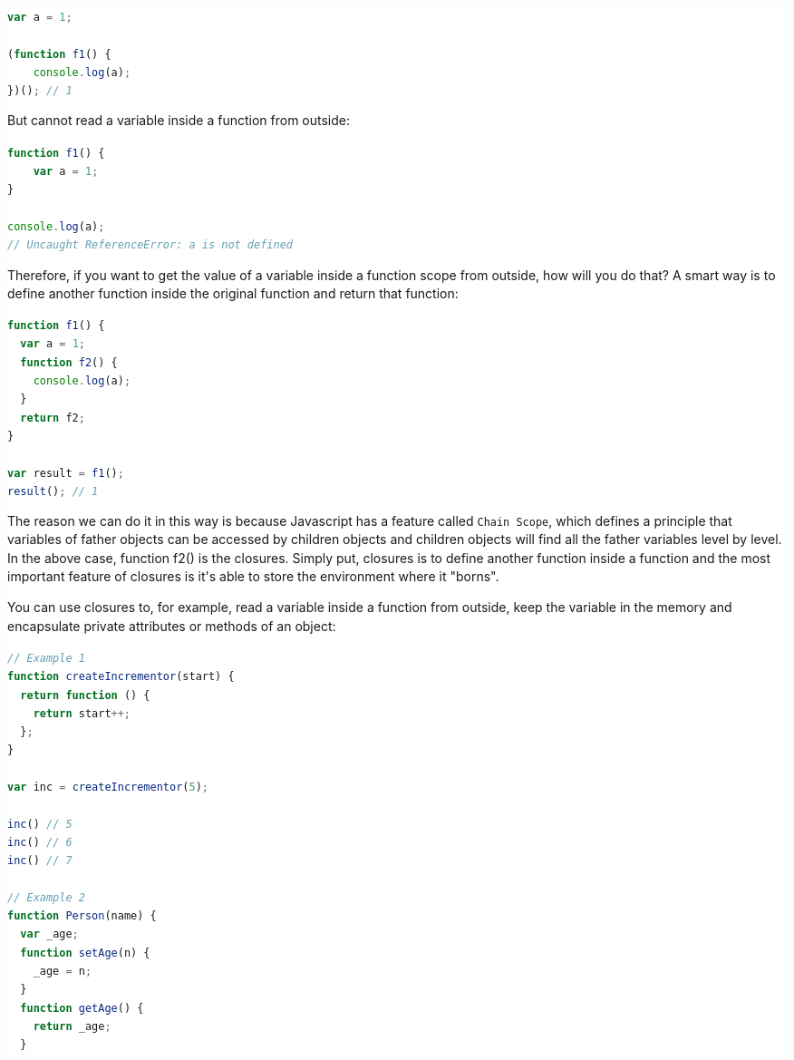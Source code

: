 ```javascript
var a = 1;

(function f1() {
    console.log(a);
})(); // 1
```

But cannot read a variable inside a function from outside:

```javascript
function f1() {
    var a = 1;
}

console.log(a);
// Uncaught ReferenceError: a is not defined
```

Therefore, if you want to get the value of a variable inside a function scope from outside, how will you do that? A smart way is to define another function inside the original function and return that function:

```javascript
function f1() {
  var a = 1;
  function f2() {
    console.log(a);
  }
  return f2;
}

var result = f1();
result(); // 1
```

The reason we can do it in this way is because Javascript has a feature called `Chain Scope`, which defines a principle that variables of father objects can be accessed by children objects and children objects will find all the father variables level by level. In the above case, function f2() is the closures. Simply put, closures is to define another function inside a function and the most important feature of closures is it's able to store the environment where it "borns". 

You can use closures to, for example, read a variable inside a function from outside, keep the variable in the memory and encapsulate private attributes or methods of an object:

```javascript
// Example 1
function createIncrementor(start) {
  return function () {
    return start++;
  };
}

var inc = createIncrementor(5);

inc() // 5
inc() // 6
inc() // 7

// Example 2
function Person(name) {
  var _age;
  function setAge(n) {
    _age = n;
  }
  function getAge() {
    return _age;
  }
```